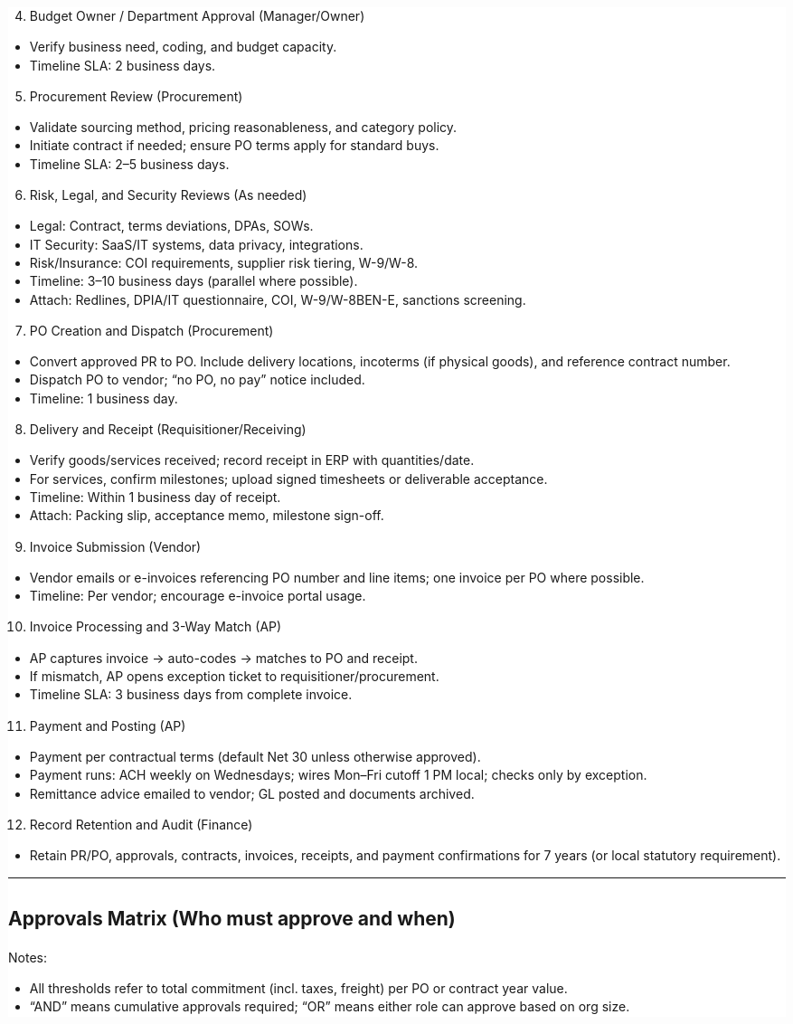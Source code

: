 4) Budget Owner / Department Approval (Manager/Owner)
- Verify business need, coding, and budget capacity.
- Timeline SLA: 2 business days.

5) Procurement Review (Procurement)
- Validate sourcing method, pricing reasonableness, and category policy.
- Initiate contract if needed; ensure PO terms apply for standard buys.
- Timeline SLA: 2–5 business days.

6) Risk, Legal, and Security Reviews (As needed)
- Legal: Contract, terms deviations, DPAs, SOWs.
- IT Security: SaaS/IT systems, data privacy, integrations.
- Risk/Insurance: COI requirements, supplier risk tiering, W-9/W-8.
- Timeline: 3–10 business days (parallel where possible).
- Attach: Redlines, DPIA/IT questionnaire, COI, W-9/W-8BEN-E, sanctions screening.

7) PO Creation and Dispatch (Procurement)
- Convert approved PR to PO. Include delivery locations, incoterms (if physical goods), and reference contract number.
- Dispatch PO to vendor; “no PO, no pay” notice included.
- Timeline: 1 business day.

8) Delivery and Receipt (Requisitioner/Receiving)
- Verify goods/services received; record receipt in ERP with quantities/date.
- For services, confirm milestones; upload signed timesheets or deliverable acceptance.
- Timeline: Within 1 business day of receipt.
- Attach: Packing slip, acceptance memo, milestone sign-off.

9) Invoice Submission (Vendor)
- Vendor emails or e-invoices referencing PO number and line items; one invoice per PO where possible.
- Timeline: Per vendor; encourage e-invoice portal usage.

10) Invoice Processing and 3-Way Match (AP)
- AP captures invoice → auto-codes → matches to PO and receipt.
- If mismatch, AP opens exception ticket to requisitioner/procurement.
- Timeline SLA: 3 business days from complete invoice.

11) Payment and Posting (AP)
- Payment per contractual terms (default Net 30 unless otherwise approved).
- Payment runs: ACH weekly on Wednesdays; wires Mon–Fri cutoff 1 PM local; checks only by exception.
- Remittance advice emailed to vendor; GL posted and documents archived.

12) Record Retention and Audit (Finance)
- Retain PR/PO, approvals, contracts, invoices, receipts, and payment confirmations for 7 years (or local statutory requirement).

---

## Approvals Matrix (Who must approve and when)

Notes:
- All thresholds refer to total commitment (incl. taxes, freight) per PO or contract year value.
- “AND” means cumulative approvals required; “OR” means either role can approve based on org size.
